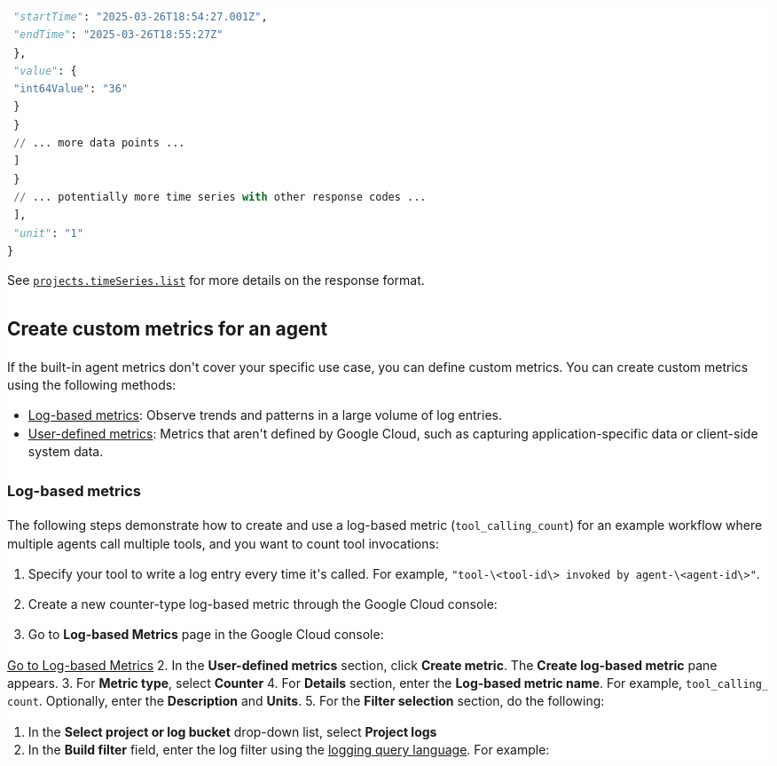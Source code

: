 ```python
 "startTime": "2025-03-26T18:54:27.001Z",
 "endTime": "2025-03-26T18:55:27Z"
 },
 "value": {
 "int64Value": "36"
 }
 }
 // ... more data points ...
 ]
 }
 // ... potentially more time series with other response codes ...
 ],
 "unit": "1"
}

```

See
[`projects.timeSeries.list`](/monitoring/api/ref_v3/rest/v3/projects.timeSeries/list#ListTimeSeriesResponse)
for more details on the response format.

## Create custom metrics for an agent

If the built-in agent metrics don't cover your specific use case, you can define custom metrics. You can create custom metrics using the following methods:

- [Log-based metrics](/logging/docs/logs-based-metrics): Observe trends and patterns in a large volume of log entries.
- [User-defined metrics](/monitoring/custom-metrics): Metrics that aren't defined by Google Cloud, such as capturing application-specific data or client-side system data.

### Log-based metrics

The following steps demonstrate how to create and use a log-based metric (`tool_calling_count`) for an example workflow where multiple agents call multiple tools, and you
want to count tool invocations:

1. Specify your tool to write a log entry every time it's called. For example,
 `"tool-\<tool-id\> invoked by agent-\<agent-id\>"`.
2. Create a new counter-type log-based metric through the Google Cloud console:

 1. Go to **Log-based Metrics** page in the Google Cloud console:

 [Go to Log-based Metrics](https://console.cloud.google.com/logs/metrics)
 2. In the **User-defined metrics** section, click **Create metric**.
 The **Create log-based metric** pane appears.
 3. For **Metric type**, select **Counter**
 4. For **Details** section, enter the **Log-based metric name**. For
 example, `tool_calling_count`. Optionally, enter the **Description** and **Units**.
 5. For the **Filter selection** section, do the following:

 1. In the **Select project or log bucket** drop-down list, select
 **Project logs**
 2. In the **Build filter** field, enter the log filter using the [logging query language](/logging/docs/view/logging-query-language).
 For example:
